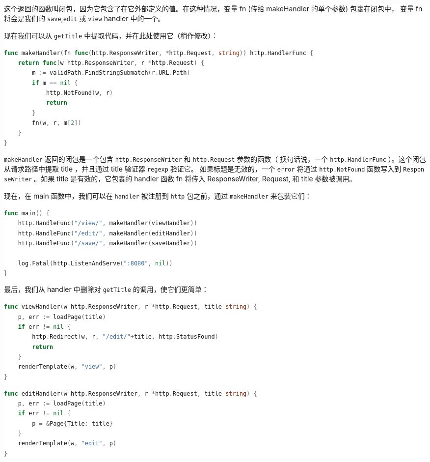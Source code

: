 这个返回的函数叫闭包，因为它包含了在它外部定义的值。在这种情况，变量 fn (传给 makeHandler 的单个参数) 包裹在闭包中， 变量 fn 将会是我们的 `save`,`edit` 或 `view` handler 中的一个。

现在我们可以从 `getTitle` 中提取代码，并在此处使用它（稍作修改）：

```go
func makeHandler(fn func(http.ResponseWriter, *http.Request, string)) http.HandlerFunc {
    return func(w http.ResponseWriter, r *http.Request) {
        m := validPath.FindStringSubmatch(r.URL.Path)
        if m == nil {
            http.NotFound(w, r)
            return
        }
        fn(w, r, m[2])
    }
}
```

`makeHandler` 返回的闭包是一个包含 `http.ResponseWriter` 和 `http.Request` 参数的函数（ 换句话说，一个 `http.HandlerFunc` ）。这个闭包从请求路径中提取 title ，并且通过 title 验证器 `regexp` 验证它。 如果标题是无效的，一个 `error` 将通过 `http.NotFound` 函数写入到 `ResponseWriter` 。如果 title 是有效的，它包裹的 handler 函数 fn 将传入 ResponseWriter, Request, 和 title 参数被调用。

现在，在 main 函数中，我们可以在 `handler` 被注册到 `http` 包之前，通过 `makeHandler` 来包装它们：

```go
func main() {
    http.HandleFunc("/view/", makeHandler(viewHandler))
    http.HandleFunc("/edit/", makeHandler(editHandler))
    http.HandleFunc("/save/", makeHandler(saveHandler))

    log.Fatal(http.ListenAndServe(":8080", nil))
}
```

最后，我们从 handler 中删除对 `getTitle` 的调用，使它们更简单：

```go
func viewHandler(w http.ResponseWriter, r *http.Request, title string) {
    p, err := loadPage(title)
    if err != nil {
        http.Redirect(w, r, "/edit/"+title, http.StatusFound)
        return
    }
    renderTemplate(w, "view", p)
}
```

```go
func editHandler(w http.ResponseWriter, r *http.Request, title string) {
    p, err := loadPage(title)
    if err != nil {
        p = &Page{Title: title}
    }
    renderTemplate(w, "edit", p)
}
```

